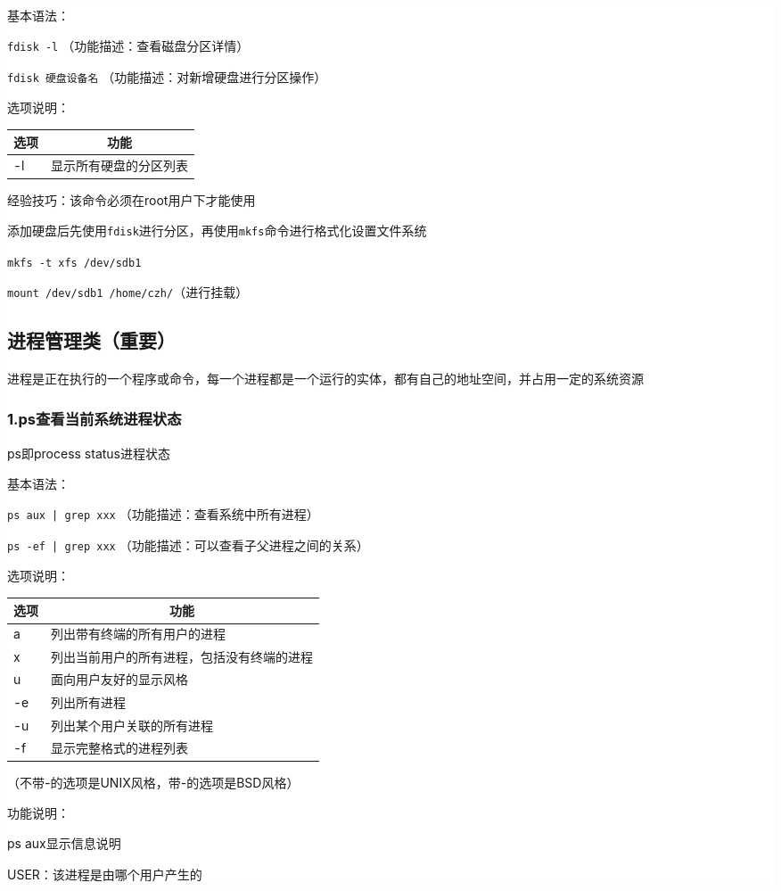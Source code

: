 基本语法：

`fdisk -l`	（功能描述：查看磁盘分区详情）

`fdisk 硬盘设备名`	（功能描述：对新增硬盘进行分区操作）

选项说明：

| 选项 | 功能                   |
| ---- | ---------------------- |
| -l   | 显示所有硬盘的分区列表 |

经验技巧：该命令必须在root用户下才能使用



添加硬盘后先使用`fdisk`进行分区，再使用`mkfs`命令进行格式化设置文件系统

`mkfs -t xfs /dev/sdb1`

`mount /dev/sdb1 /home/czh/`（进行挂载）

## 进程管理类（重要）

进程是正在执行的一个程序或命令，每一个进程都是一个运行的实体，都有自己的地址空间，并占用一定的系统资源

### 1.ps查看当前系统进程状态

ps即process status进程状态

基本语法：

`ps aux | grep xxx`			（功能描述：查看系统中所有进程）

`ps -ef | grep xxx`			（功能描述：可以查看子父进程之间的关系）

选项说明：

| 选项 | 功能                                       |
| ---- | ------------------------------------------ |
| a    | 列出带有终端的所有用户的进程               |
| x    | 列出当前用户的所有进程，包括没有终端的进程 |
| u    | 面向用户友好的显示风格                     |
| -e   | 列出所有进程                               |
| -u   | 列出某个用户关联的所有进程                 |
| -f   | 显示完整格式的进程列表                     |

（不带-的选项是UNIX风格，带-的选项是BSD风格）

功能说明：

ps aux显示信息说明

USER：该进程是由哪个用户产生的
